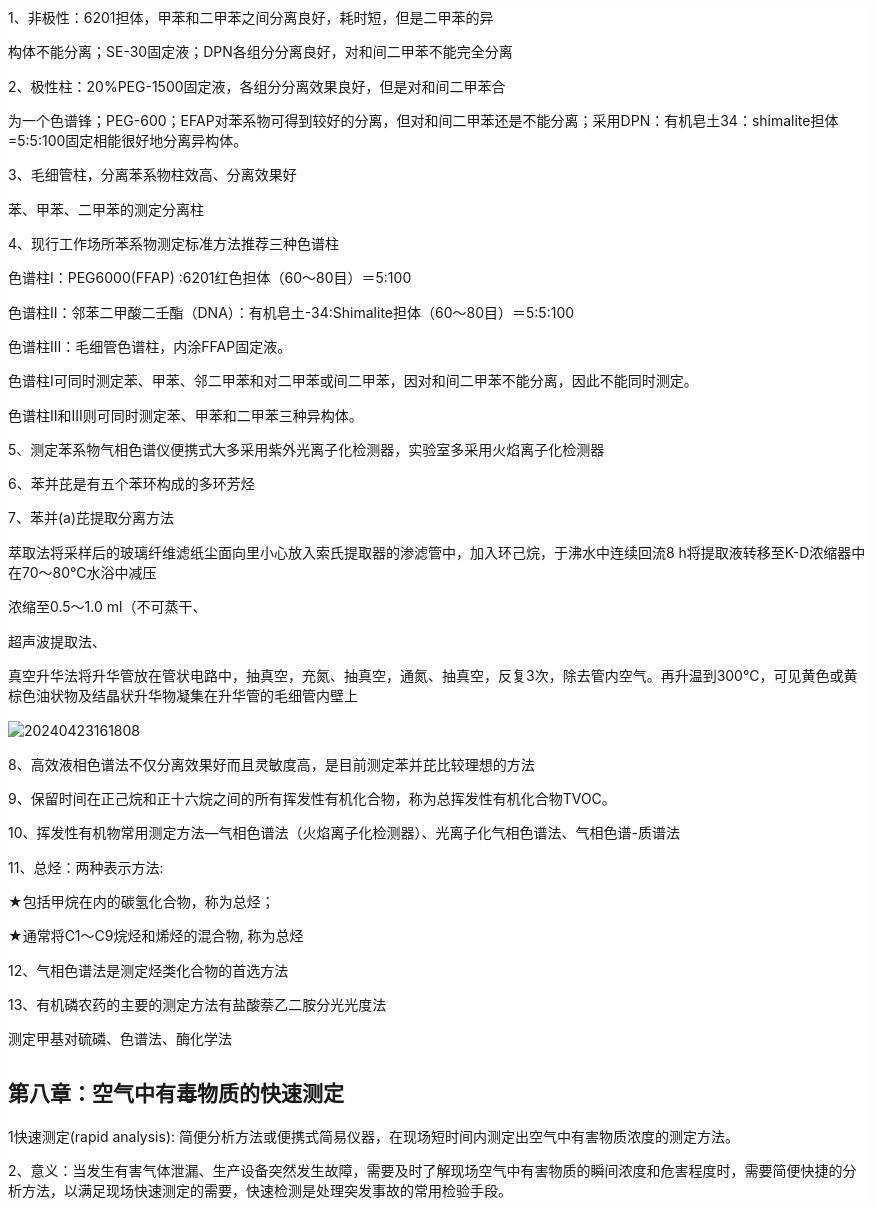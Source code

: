 1、非极性：6201担体，甲苯和二甲苯之间分离良好，耗时短，但是二甲苯的异

构体不能分离；SE-30固定液；DPN各组分分离良好，对和间二甲苯不能完全分离

2、极性柱：20%PEG-1500固定液，各组分分离效果良好，但是对和间二甲苯合

为一个色谱锋；PEG-600；EFAP对苯系物可得到较好的分离，但对和间二甲苯还是不能分离；采用DPN：有机皂土34：shimalite担体=5:5:100固定相能很好地分离异构体。

3、毛细管柱，分离苯系物柱效高、分离效果好

苯、甲苯、二甲苯的测定分离柱

4、现行工作场所苯系物测定标准方法推荐三种色谱柱

色谱柱Ⅰ：PEG6000(FFAP) ∶6201红色担体（60～80目）＝5∶100

色谱柱Ⅱ：邻苯二甲酸二壬酯（DNA）：有机皂土-34∶Shimalite担体（60～80目）＝5∶5∶100

色谱柱Ⅲ：毛细管色谱柱，内涂FFAP固定液。

色谱柱Ⅰ可同时测定苯、甲苯、邻二甲苯和对二甲苯或间二甲苯，因对和间二甲苯不能分离，因此不能同时测定。

色谱柱Ⅱ和Ⅲ则可同时测定苯、甲苯和二甲苯三种异构体。

5、测定苯系物气相色谱仪便携式大多采用紫外光离子化检测器，实验室多采用火焰离子化检测器

6、苯并芘是有五个苯环构成的多环芳烃

7、苯并(a)芘提取分离方法

萃取法将采样后的玻璃纤维滤纸尘面向里小心放入索氏提取器的渗滤管中，加入环己烷，于沸水中连续回流8 h将提取液转移至K-D浓缩器中在70～80℃水浴中减压

浓缩至0.5～1.0 ml（不可蒸干、

超声波提取法、

真空升华法将升华管放在管状电路中，抽真空，充氮、抽真空，通氮、抽真空，反复3次，除去管内空气。再升温到300℃，可见黄色或黄棕色油状物及结晶状升华物凝集在升华管的毛细管内壁上

![20240423161808](https://raw.githubusercontent.com/Nahida-aa/picgo/main/images/20240423161808.png)

8、高效液相色谱法不仅分离效果好而且灵敏度高，是目前测定苯并芘比较理想的方法

9、保留时间在正己烷和正十六烷之间的所有挥发性有机化合物，称为总挥发性有机化合物TVOC。

10、挥发性有机物常用测定方法—气相色谱法（火焰离子化检测器）、光离子化气相色谱法、气相色谱-质谱法

11、总烃：两种表示方法:

★包括甲烷在内的碳氢化合物，称为总烃；

★通常将C1～C9烷烃和烯烃的混合物, 称为总烃

12、气相色谱法是测定烃类化合物的首选方法

13、有机磷农药的主要的测定方法有盐酸萘乙二胺分光光度法

测定甲基对硫磷、色谱法、酶化学法

## 第八章：空气中有毒物质的快速测定

1快速测定(rapid analysis): 简便分析方法或便携式简易仪器，在现场短时间内测定出空气中有害物质浓度的测定方法。

2、意义：当发生有害气体泄漏、生产设备突然发生故障，需要及时了解现场空气中有害物质的瞬间浓度和危害程度时，需要简便快捷的分析方法，以满足现场快速测定的需要，快速检测是处理突发事故的常用检验手段。
